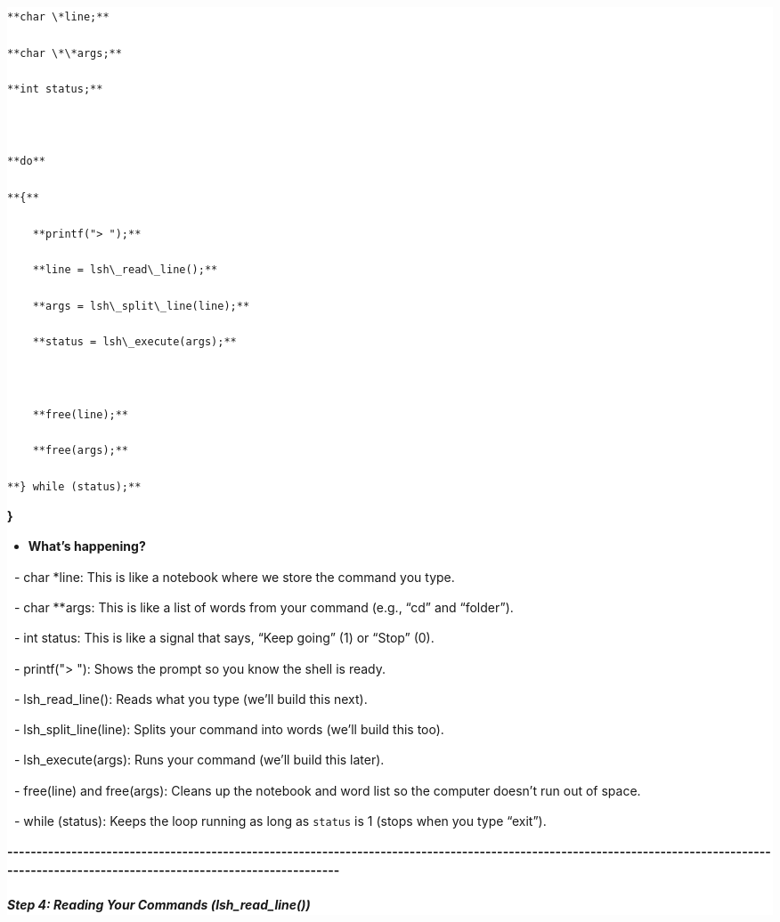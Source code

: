     **char \*line;**

    **char \*\*args;**

    **int status;**

    

    **do**

    **{**

        **printf("> ");**

        **line = lsh\_read\_line();**

        **args = lsh\_split\_line(line);**

        **status = lsh\_execute(args);**



        **free(line);**

        **free(args);**

    **} while (status);**

**}**





* **What’s happening?**

&nbsp; - char \*line: This is like a notebook where we store the command you type.

&nbsp; - char \*\*args: This is like a list of words from your command (e.g., “cd” and “folder”).

&nbsp; - int status: This is like a signal that says, “Keep going” (1) or “Stop” (0).

&nbsp; - printf("> "): Shows the prompt so you know the shell is ready.

&nbsp; - lsh\_read\_line(): Reads what you type (we’ll build this next).

&nbsp; - lsh\_split\_line(line): Splits your command into words (we’ll build this too).

&nbsp; - lsh\_execute(args): Runs your command (we’ll build this later).

&nbsp; - free(line) and free(args): Cleans up the notebook and word list so the computer doesn’t run out of space.

&nbsp; - while (status): Keeps the loop running as long as `status` is 1 (stops when you type “exit”).





**--------------------------------------------------------------------------------------------------------------------------------------------------------------------------------------------**



###### **Step 4: Reading Your Commands (lsh\_read\_line())**
